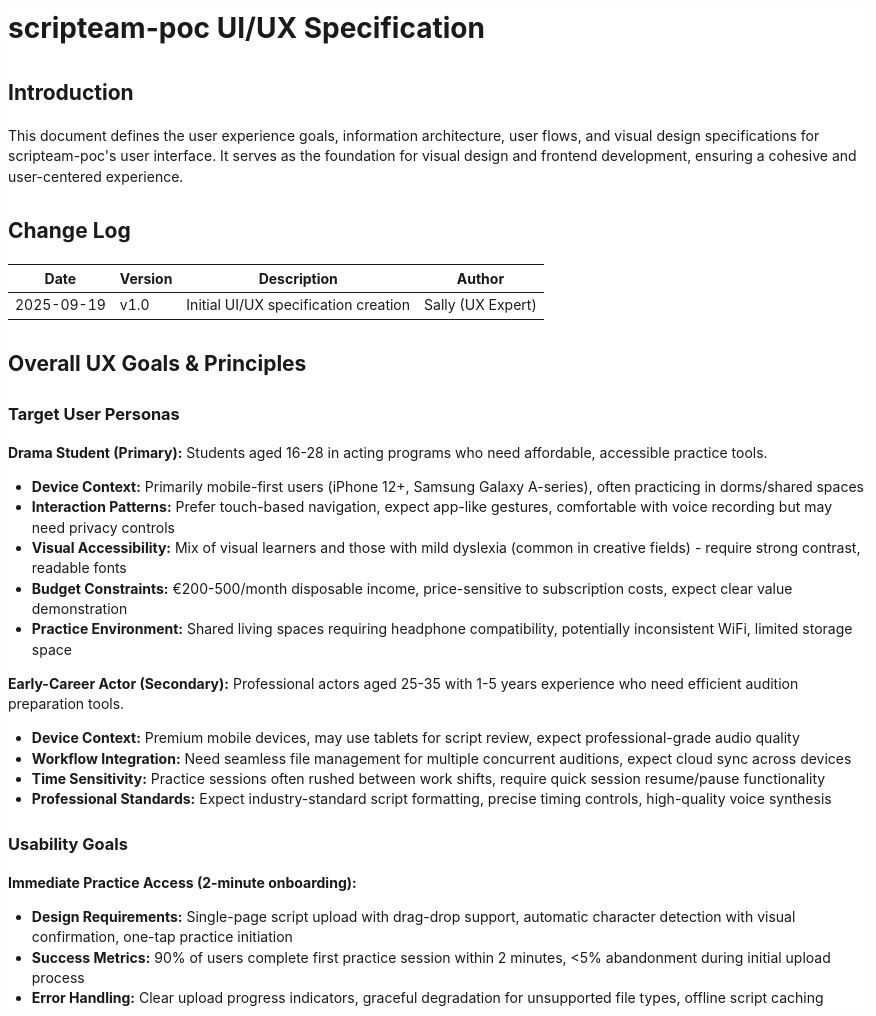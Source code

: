 # scripteam-poc UI/UX Specification

## Introduction

This document defines the user experience goals, information architecture, user flows, and visual design specifications for scripteam-poc's user interface. It serves as the foundation for visual design and frontend development, ensuring a cohesive and user-centered experience.

## Change Log
| Date | Version | Description | Author |
|------|---------|-------------|--------|
| 2025-09-19 | v1.0 | Initial UI/UX specification creation | Sally (UX Expert) |

## Overall UX Goals & Principles

### Target User Personas

**Drama Student (Primary):** Students aged 16-28 in acting programs who need affordable, accessible practice tools.
- **Device Context:** Primarily mobile-first users (iPhone 12+, Samsung Galaxy A-series), often practicing in dorms/shared spaces
- **Interaction Patterns:** Prefer touch-based navigation, expect app-like gestures, comfortable with voice recording but may need privacy controls
- **Visual Accessibility:** Mix of visual learners and those with mild dyslexia (common in creative fields) - require strong contrast, readable fonts
- **Budget Constraints:** €200-500/month disposable income, price-sensitive to subscription costs, expect clear value demonstration
- **Practice Environment:** Shared living spaces requiring headphone compatibility, potentially inconsistent WiFi, limited storage space

**Early-Career Actor (Secondary):** Professional actors aged 25-35 with 1-5 years experience who need efficient audition preparation tools.
- **Device Context:** Premium mobile devices, may use tablets for script review, expect professional-grade audio quality
- **Workflow Integration:** Need seamless file management for multiple concurrent auditions, expect cloud sync across devices
- **Time Sensitivity:** Practice sessions often rushed between work shifts, require quick session resume/pause functionality
- **Professional Standards:** Expect industry-standard script formatting, precise timing controls, high-quality voice synthesis

### Usability Goals

**Immediate Practice Access (2-minute onboarding):**
- **Design Requirements:** Single-page script upload with drag-drop support, automatic character detection with visual confirmation, one-tap practice initiation
- **Success Metrics:** 90% of users complete first practice session within 2 minutes, <5% abandonment during initial upload process
- **Error Handling:** Clear upload progress indicators, graceful degradation for unsupported file types, offline script caching
